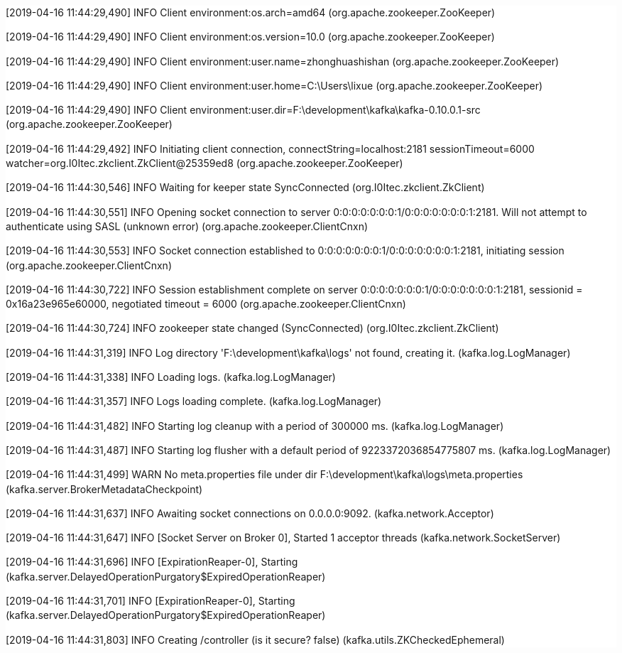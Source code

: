 [2019-04-16 11:44:29,490] INFO Client environment:os.arch=amd64 (org.apache.zookeeper.ZooKeeper)

[2019-04-16 11:44:29,490] INFO Client environment:os.version=10.0 (org.apache.zookeeper.ZooKeeper)

[2019-04-16 11:44:29,490] INFO Client environment:user.name=zhonghuashishan (org.apache.zookeeper.ZooKeeper)

[2019-04-16 11:44:29,490] INFO Client environment:user.home=C:\Users\lixue (org.apache.zookeeper.ZooKeeper)

[2019-04-16 11:44:29,490] INFO Client environment:user.dir=F:\development\kafka\kafka-0.10.0.1-src (org.apache.zookeeper.ZooKeeper)

[2019-04-16 11:44:29,492] INFO Initiating client connection, connectString=localhost:2181 sessionTimeout=6000 watcher=org.I0Itec.zkclient.ZkClient@25359ed8 (org.apache.zookeeper.ZooKeeper)

[2019-04-16 11:44:30,546] INFO Waiting for keeper state SyncConnected (org.I0Itec.zkclient.ZkClient)

[2019-04-16 11:44:30,551] INFO Opening socket connection to server 0:0:0:0:0:0:0:1/0:0:0:0:0:0:0:1:2181. Will not attempt to authenticate using SASL (unknown error) (org.apache.zookeeper.ClientCnxn)

[2019-04-16 11:44:30,553] INFO Socket connection established to 0:0:0:0:0:0:0:1/0:0:0:0:0:0:0:1:2181, initiating session (org.apache.zookeeper.ClientCnxn)

[2019-04-16 11:44:30,722] INFO Session establishment complete on server 0:0:0:0:0:0:0:1/0:0:0:0:0:0:0:1:2181, sessionid = 0x16a23e965e60000, negotiated timeout = 6000 (org.apache.zookeeper.ClientCnxn)

[2019-04-16 11:44:30,724] INFO zookeeper state changed (SyncConnected) (org.I0Itec.zkclient.ZkClient)

[2019-04-16 11:44:31,319] INFO Log directory 'F:\development\kafka\logs' not found, creating it. (kafka.log.LogManager)

[2019-04-16 11:44:31,338] INFO Loading logs. (kafka.log.LogManager)

[2019-04-16 11:44:31,357] INFO Logs loading complete. (kafka.log.LogManager)

[2019-04-16 11:44:31,482] INFO Starting log cleanup with a period of 300000 ms. (kafka.log.LogManager)

[2019-04-16 11:44:31,487] INFO Starting log flusher with a default period of 9223372036854775807 ms. (kafka.log.LogManager)

[2019-04-16 11:44:31,499] WARN No meta.properties file under dir F:\development\kafka\logs\meta.properties (kafka.server.BrokerMetadataCheckpoint)

[2019-04-16 11:44:31,637] INFO Awaiting socket connections on 0.0.0.0:9092. (kafka.network.Acceptor)

[2019-04-16 11:44:31,647] INFO [Socket Server on Broker 0], Started 1 acceptor threads (kafka.network.SocketServer)

[2019-04-16 11:44:31,696] INFO [ExpirationReaper-0], Starting (kafka.server.DelayedOperationPurgatory$ExpiredOperationReaper)

[2019-04-16 11:44:31,701] INFO [ExpirationReaper-0], Starting (kafka.server.DelayedOperationPurgatory$ExpiredOperationReaper)

[2019-04-16 11:44:31,803] INFO Creating /controller (is it secure? false) (kafka.utils.ZKCheckedEphemeral)
